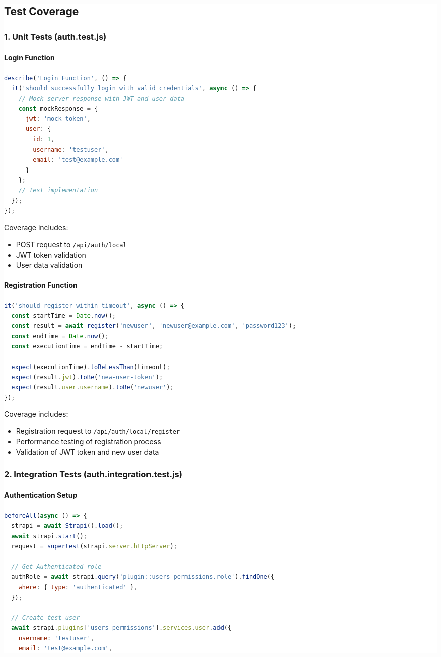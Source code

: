 ## Test Coverage

### 1. Unit Tests (auth.test.js)

#### Login Function
```javascript
describe('Login Function', () => {
  it('should successfully login with valid credentials', async () => {
    // Mock server response with JWT and user data
    const mockResponse = {
      jwt: 'mock-token',
      user: {
        id: 1,
        username: 'testuser',
        email: 'test@example.com'
      }
    };
    // Test implementation
  });
});
```

Coverage includes:
- POST request to `/api/auth/local`
- JWT token validation
- User data validation

#### Registration Function
```javascript
it('should register within timeout', async () => {
  const startTime = Date.now();
  const result = await register('newuser', 'newuser@example.com', 'password123');
  const endTime = Date.now();
  const executionTime = endTime - startTime;

  expect(executionTime).toBeLessThan(timeout);
  expect(result.jwt).toBe('new-user-token');
  expect(result.user.username).toBe('newuser');
});
```

Coverage includes:
- Registration request to `/api/auth/local/register`
- Performance testing of registration process
- Validation of JWT token and new user data

### 2. Integration Tests (auth.integration.test.js)

#### Authentication Setup
```javascript
beforeAll(async () => {
  strapi = await Strapi().load();
  await strapi.start();
  request = supertest(strapi.server.httpServer);
  
  // Get Authenticated role
  authRole = await strapi.query('plugin::users-permissions.role').findOne({
    where: { type: 'authenticated' },
  });

  // Create test user
  await strapi.plugins['users-permissions'].services.user.add({
    username: 'testuser',
    email: 'test@example.com',
```